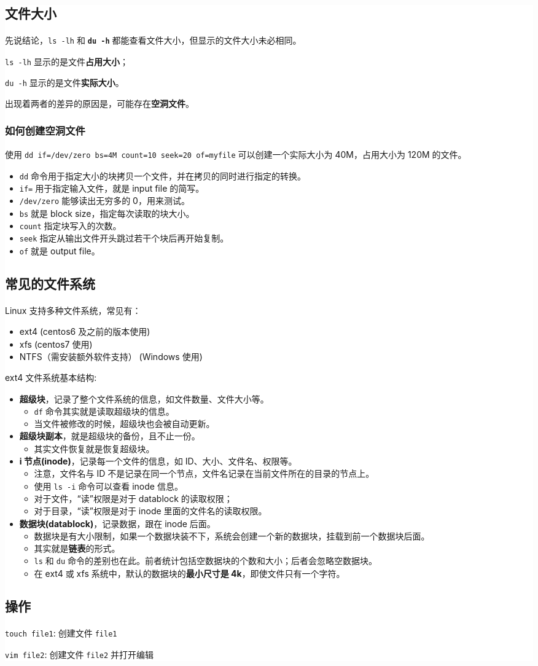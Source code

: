 ## 文件大小

先说结论，`ls -lh` 和 **`du -h`** 都能查看文件大小，但显示的文件大小未必相同。

`ls -lh` 显示的是文件**占用大小**；

`du -h` 显示的是文件**实际大小**。

出现着两者的差异的原因是，可能存在**空洞文件**。

### 如何创建空洞文件

使用 `dd if=/dev/zero bs=4M count=10 seek=20 of=myfile` 可以创建一个实际大小为 40M，占用大小为 120M 的文件。

- `dd` 命令用于指定大小的块拷贝一个文件，并在拷贝的同时进行指定的转换。
- `if=` 用于指定输入文件，就是 input file 的简写。
- `/dev/zero` 能够读出无穷多的 0，用来测试。
- `bs` 就是 block size，指定每次读取的块大小。
- `count` 指定块写入的次数。
- `seek` 指定从输出文件开头跳过若干个块后再开始复制。
- `of` 就是 output file。

## 常见的文件系统

Linux 支持多种文件系统，常见有：

- ext4 (centos6 及之前的版本使用)
- xfs (centos7 使用)
- NTFS（需安装额外软件支持） (Windows 使用)

ext4 文件系统基本结构:

- **超级块**，记录了整个文件系统的信息，如文件数量、文件大小等。
  - `df` 命令其实就是读取超级块的信息。
  - 当文件被修改的时候，超级块也会被自动更新。
- **超级块副本**，就是超级块的备份，且不止一份。
  - 其实文件恢复就是恢复超级块。
- **i 节点(inode)**，记录每一个文件的信息，如 ID、大小、文件名、权限等。
  - 注意，文件名与 ID 不是记录在同一个节点，文件名记录在当前文件所在的目录的节点上。
  - 使用 `ls -i` 命令可以查看 inode 信息。
  - 对于文件，“读”权限是对于 datablock 的读取权限；
  - 对于目录，“读”权限是对于 inode 里面的文件名的读取权限。
- **数据块(datablock)**，记录数据，跟在 inode 后面。
  - 数据块是有大小限制，如果一个数据块装不下，系统会创建一个新的数据块，挂载到前一个数据块后面。
  - 其实就是**链表**的形式。
  - `ls` 和 `du` 命令的差别也在此。前者统计包括空数据块的个数和大小；后者会忽略空数据块。
  - 在 ext4 或 xfs 系统中，默认的数据块的**最小尺寸是 4k**，即使文件只有一个字符。

## 操作

`touch file1`: 创建文件 `file1`

`vim file2`: 创建文件 `file2` 并打开编辑

